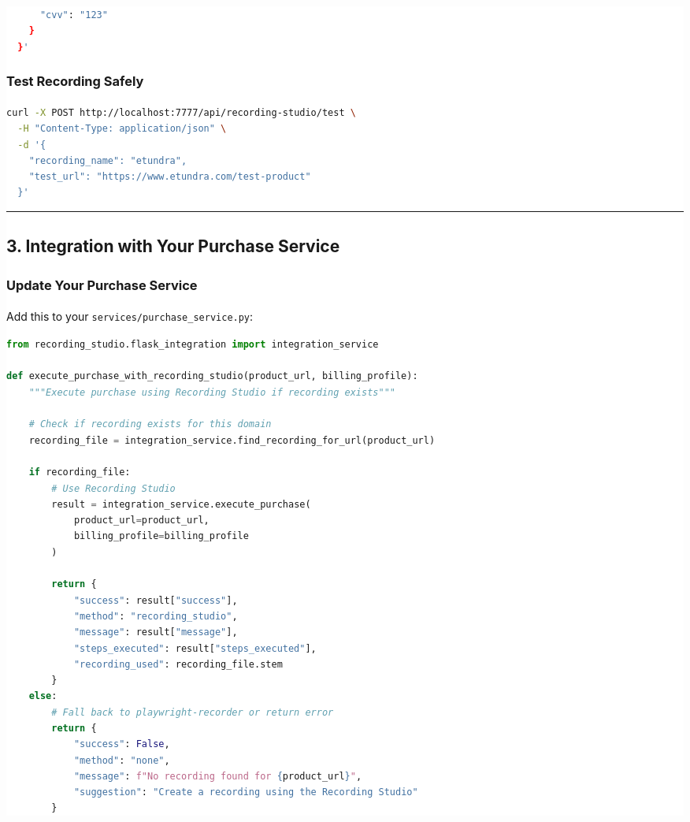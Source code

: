 ```bash
      "cvv": "123"
    }
  }'
```

### **Test Recording Safely**
```bash
curl -X POST http://localhost:7777/api/recording-studio/test \
  -H "Content-Type: application/json" \
  -d '{
    "recording_name": "etundra",
    "test_url": "https://www.etundra.com/test-product"
  }'
```

---

## **3. Integration with Your Purchase Service**

### **Update Your Purchase Service**
Add this to your `services/purchase_service.py`:

```python
from recording_studio.flask_integration import integration_service

def execute_purchase_with_recording_studio(product_url, billing_profile):
    """Execute purchase using Recording Studio if recording exists"""
    
    # Check if recording exists for this domain
    recording_file = integration_service.find_recording_for_url(product_url)
    
    if recording_file:
        # Use Recording Studio
        result = integration_service.execute_purchase(
            product_url=product_url,
            billing_profile=billing_profile
        )
        
        return {
            "success": result["success"],
            "method": "recording_studio",
            "message": result["message"],
            "steps_executed": result["steps_executed"],
            "recording_used": recording_file.stem
        }
    else:
        # Fall back to playwright-recorder or return error
        return {
            "success": False,
            "method": "none",
            "message": f"No recording found for {product_url}",
            "suggestion": "Create a recording using the Recording Studio"
        }
```
